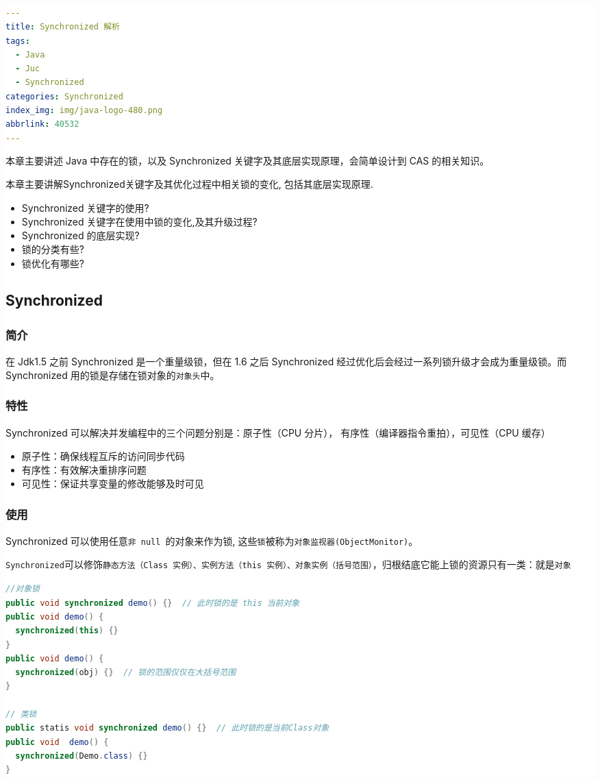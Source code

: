 ```yaml
---
title: Synchronized 解析
tags:
  - Java
  - Juc
  - Synchronized
categories: Synchronized
index_img: img/java-logo-480.png
abbrlink: 40532
---
```


本章主要讲述 Java 中存在的锁，以及 Synchronized 关键字及其底层实现原理，会简单设计到 CAS 的相关知识。

本章主要讲解Synchronized关键字及其优化过程中相关锁的变化, 包括其底层实现原理.

- Synchronized 关键字的使用?
- Synchronized 关键字在使用中锁的变化,及其升级过程?
- Synchronized 的底层实现?
- 锁的分类有些? 
- 锁优化有哪些? 



## Synchronized

### 简介

在 Jdk1.5 之前 Synchronized 是一个重量级锁，但在 1.6 之后 Synchronized 经过优化后会经过一系列锁升级才会成为重量级锁。而 Synchronized 用的锁是存储在锁对象的`对象头`中。



### 特性

Synchronized 可以解决并发编程中的三个问题分别是：原子性（CPU 分片）， 有序性（编译器指令重拍），可见性（CPU 缓存）

- 原子性：确保线程互斥的访问同步代码
- 有序性：有效解决重排序问题
- 可见性：保证共享变量的修改能够及时可见



### 使用

Synchronized 可以使用任意`非 null `的对象来作为锁, 这些`锁`被称为`对象监视器(ObjectMonitor)`。

`Synchronized`可以修饰`静态方法（Class 实例）、实例方法（this 实例）、对象实例（括号范围）`，归根结底它能上锁的资源只有一类：就是`对象`

```java
//对象锁
public void synchronized demo() {}  // 此时锁的是 this 当前对象
public void demo() {
  synchronized(this) {}
}
public void demo() {
  synchronized(obj) {}  // 锁的范围仅仅在大括号范围
}

// 类锁
public statis void synchronized demo() {}  // 此时锁的是当前Class对象
public void  demo() {
  synchronized(Demo.class) {}
}
```

